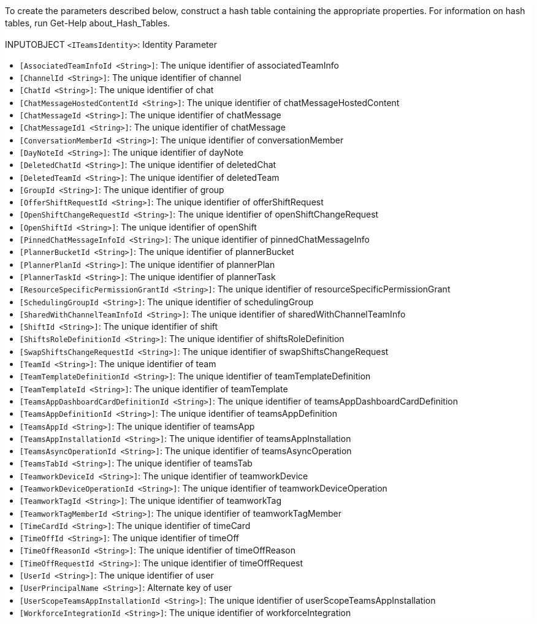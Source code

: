 To create the parameters described below, construct a hash table containing the appropriate properties.
For information on hash tables, run Get-Help about_Hash_Tables.

INPUTOBJECT `<ITeamsIdentity>`: Identity Parameter
  - `[AssociatedTeamInfoId <String>]`: The unique identifier of associatedTeamInfo
  - `[ChannelId <String>]`: The unique identifier of channel
  - `[ChatId <String>]`: The unique identifier of chat
  - `[ChatMessageHostedContentId <String>]`: The unique identifier of chatMessageHostedContent
  - `[ChatMessageId <String>]`: The unique identifier of chatMessage
  - `[ChatMessageId1 <String>]`: The unique identifier of chatMessage
  - `[ConversationMemberId <String>]`: The unique identifier of conversationMember
  - `[DayNoteId <String>]`: The unique identifier of dayNote
  - `[DeletedChatId <String>]`: The unique identifier of deletedChat
  - `[DeletedTeamId <String>]`: The unique identifier of deletedTeam
  - `[GroupId <String>]`: The unique identifier of group
  - `[OfferShiftRequestId <String>]`: The unique identifier of offerShiftRequest
  - `[OpenShiftChangeRequestId <String>]`: The unique identifier of openShiftChangeRequest
  - `[OpenShiftId <String>]`: The unique identifier of openShift
  - `[PinnedChatMessageInfoId <String>]`: The unique identifier of pinnedChatMessageInfo
  - `[PlannerBucketId <String>]`: The unique identifier of plannerBucket
  - `[PlannerPlanId <String>]`: The unique identifier of plannerPlan
  - `[PlannerTaskId <String>]`: The unique identifier of plannerTask
  - `[ResourceSpecificPermissionGrantId <String>]`: The unique identifier of resourceSpecificPermissionGrant
  - `[SchedulingGroupId <String>]`: The unique identifier of schedulingGroup
  - `[SharedWithChannelTeamInfoId <String>]`: The unique identifier of sharedWithChannelTeamInfo
  - `[ShiftId <String>]`: The unique identifier of shift
  - `[ShiftsRoleDefinitionId <String>]`: The unique identifier of shiftsRoleDefinition
  - `[SwapShiftsChangeRequestId <String>]`: The unique identifier of swapShiftsChangeRequest
  - `[TeamId <String>]`: The unique identifier of team
  - `[TeamTemplateDefinitionId <String>]`: The unique identifier of teamTemplateDefinition
  - `[TeamTemplateId <String>]`: The unique identifier of teamTemplate
  - `[TeamsAppDashboardCardDefinitionId <String>]`: The unique identifier of teamsAppDashboardCardDefinition
  - `[TeamsAppDefinitionId <String>]`: The unique identifier of teamsAppDefinition
  - `[TeamsAppId <String>]`: The unique identifier of teamsApp
  - `[TeamsAppInstallationId <String>]`: The unique identifier of teamsAppInstallation
  - `[TeamsAsyncOperationId <String>]`: The unique identifier of teamsAsyncOperation
  - `[TeamsTabId <String>]`: The unique identifier of teamsTab
  - `[TeamworkDeviceId <String>]`: The unique identifier of teamworkDevice
  - `[TeamworkDeviceOperationId <String>]`: The unique identifier of teamworkDeviceOperation
  - `[TeamworkTagId <String>]`: The unique identifier of teamworkTag
  - `[TeamworkTagMemberId <String>]`: The unique identifier of teamworkTagMember
  - `[TimeCardId <String>]`: The unique identifier of timeCard
  - `[TimeOffId <String>]`: The unique identifier of timeOff
  - `[TimeOffReasonId <String>]`: The unique identifier of timeOffReason
  - `[TimeOffRequestId <String>]`: The unique identifier of timeOffRequest
  - `[UserId <String>]`: The unique identifier of user
  - `[UserPrincipalName <String>]`: Alternate key of user
  - `[UserScopeTeamsAppInstallationId <String>]`: The unique identifier of userScopeTeamsAppInstallation
  - `[WorkforceIntegrationId <String>]`: The unique identifier of workforceIntegration
